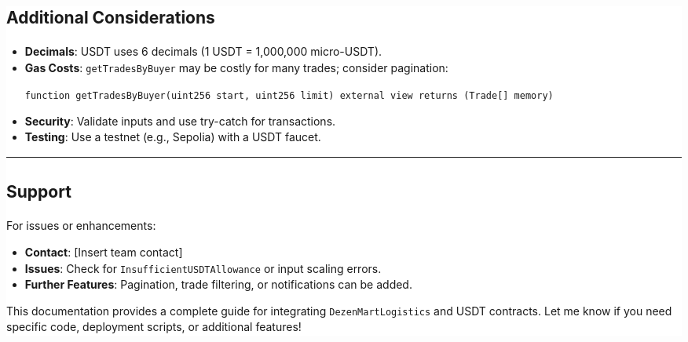 
## Additional Considerations
- **Decimals**: USDT uses 6 decimals (1 USDT = 1,000,000 micro-USDT).
- **Gas Costs**: `getTradesByBuyer` may be costly for many trades; consider pagination:
  ```solidity
  function getTradesByBuyer(uint256 start, uint256 limit) external view returns (Trade[] memory)
  ```
- **Security**: Validate inputs and use try-catch for transactions.
- **Testing**: Use a testnet (e.g., Sepolia) with a USDT faucet.

---

## Support
For issues or enhancements:
- **Contact**: [Insert team contact]
- **Issues**: Check for `InsufficientUSDTAllowance` or input scaling errors.
- **Further Features**: Pagination, trade filtering, or notifications can be added.

This documentation provides a complete guide for integrating `DezenMartLogistics` and USDT contracts. Let me know if you need specific code, deployment scripts, or additional features!